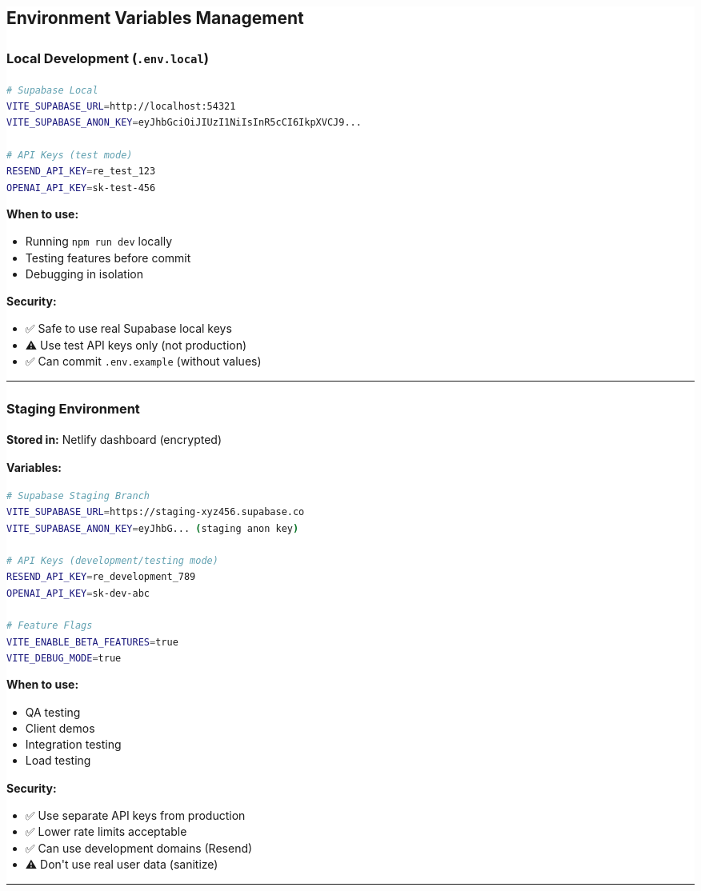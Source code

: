 ## Environment Variables Management

### Local Development (`.env.local`)

```bash
# Supabase Local
VITE_SUPABASE_URL=http://localhost:54321
VITE_SUPABASE_ANON_KEY=eyJhbGciOiJIUzI1NiIsInR5cCI6IkpXVCJ9...

# API Keys (test mode)
RESEND_API_KEY=re_test_123
OPENAI_API_KEY=sk-test-456
```

**When to use:**
- Running `npm run dev` locally
- Testing features before commit
- Debugging in isolation

**Security:**
- ✅ Safe to use real Supabase local keys
- ⚠️ Use test API keys only (not production)
- ✅ Can commit `.env.example` (without values)

---

### Staging Environment

**Stored in:** Netlify dashboard (encrypted)

**Variables:**
```bash
# Supabase Staging Branch
VITE_SUPABASE_URL=https://staging-xyz456.supabase.co
VITE_SUPABASE_ANON_KEY=eyJhbG... (staging anon key)

# API Keys (development/testing mode)
RESEND_API_KEY=re_development_789
OPENAI_API_KEY=sk-dev-abc

# Feature Flags
VITE_ENABLE_BETA_FEATURES=true
VITE_DEBUG_MODE=true
```

**When to use:**
- QA testing
- Client demos
- Integration testing
- Load testing

**Security:**
- ✅ Use separate API keys from production
- ✅ Lower rate limits acceptable
- ✅ Can use development domains (Resend)
- ⚠️ Don't use real user data (sanitize)

---
